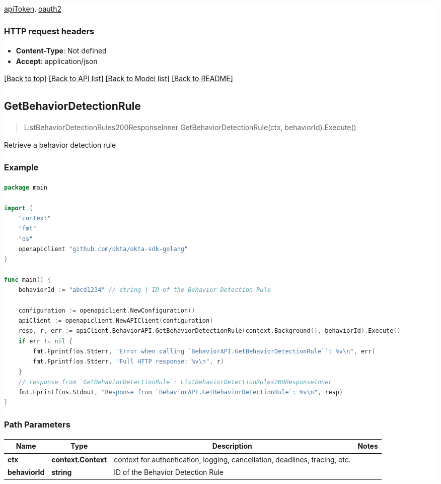 [apiToken](../README.md#apiToken), [oauth2](../README.md#oauth2)

### HTTP request headers

- **Content-Type**: Not defined
- **Accept**: application/json

[[Back to top]](#) [[Back to API list]](../README.md#documentation-for-api-endpoints)
[[Back to Model list]](../README.md#documentation-for-models)
[[Back to README]](../README.md)


## GetBehaviorDetectionRule

> ListBehaviorDetectionRules200ResponseInner GetBehaviorDetectionRule(ctx, behaviorId).Execute()

Retrieve a behavior detection rule



### Example

```go
package main

import (
	"context"
	"fmt"
	"os"
	openapiclient "github.com/okta/okta-sdk-golang"
)

func main() {
	behaviorId := "abcd1234" // string | ID of the Behavior Detection Rule

	configuration := openapiclient.NewConfiguration()
	apiClient := openapiclient.NewAPIClient(configuration)
	resp, r, err := apiClient.BehaviorAPI.GetBehaviorDetectionRule(context.Background(), behaviorId).Execute()
	if err != nil {
		fmt.Fprintf(os.Stderr, "Error when calling `BehaviorAPI.GetBehaviorDetectionRule``: %v\n", err)
		fmt.Fprintf(os.Stderr, "Full HTTP response: %v\n", r)
	}
	// response from `GetBehaviorDetectionRule`: ListBehaviorDetectionRules200ResponseInner
	fmt.Fprintf(os.Stdout, "Response from `BehaviorAPI.GetBehaviorDetectionRule`: %v\n", resp)
}
```

### Path Parameters


Name | Type | Description  | Notes
------------- | ------------- | ------------- | -------------
**ctx** | **context.Context** | context for authentication, logging, cancellation, deadlines, tracing, etc.
**behaviorId** | **string** | ID of the Behavior Detection Rule | 
